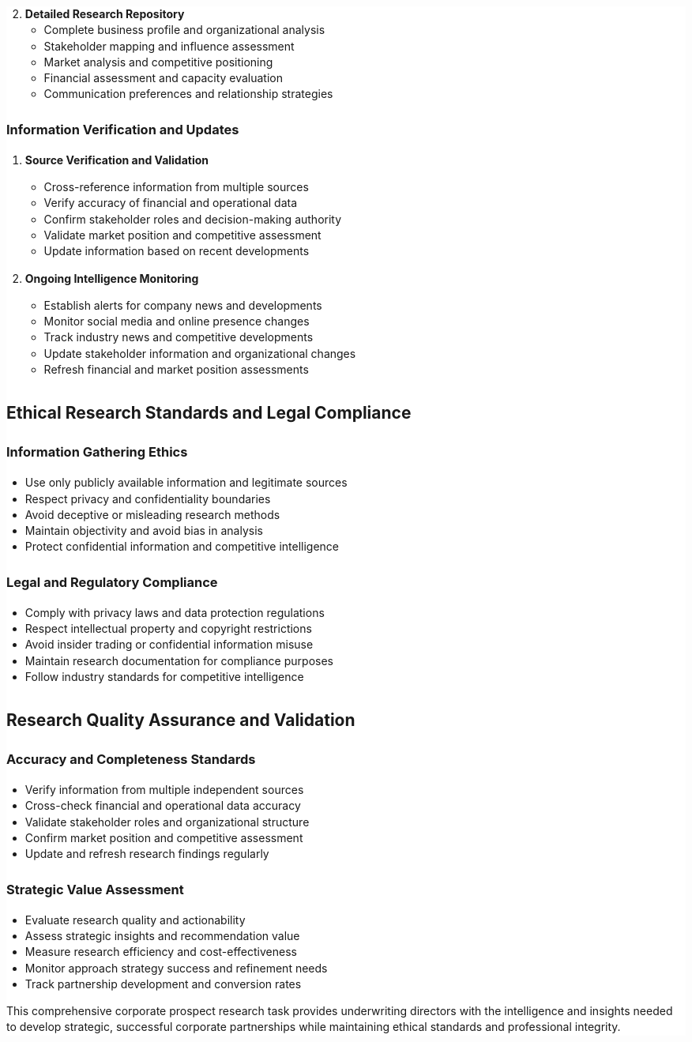 2. **Detailed Research Repository**
   - Complete business profile and organizational analysis
   - Stakeholder mapping and influence assessment
   - Market analysis and competitive positioning
   - Financial assessment and capacity evaluation
   - Communication preferences and relationship strategies

### Information Verification and Updates
1. **Source Verification and Validation**
   - Cross-reference information from multiple sources
   - Verify accuracy of financial and operational data
   - Confirm stakeholder roles and decision-making authority
   - Validate market position and competitive assessment
   - Update information based on recent developments

2. **Ongoing Intelligence Monitoring**
   - Establish alerts for company news and developments
   - Monitor social media and online presence changes
   - Track industry news and competitive developments
   - Update stakeholder information and organizational changes
   - Refresh financial and market position assessments

## Ethical Research Standards and Legal Compliance

### Information Gathering Ethics
- Use only publicly available information and legitimate sources
- Respect privacy and confidentiality boundaries
- Avoid deceptive or misleading research methods
- Maintain objectivity and avoid bias in analysis
- Protect confidential information and competitive intelligence

### Legal and Regulatory Compliance
- Comply with privacy laws and data protection regulations
- Respect intellectual property and copyright restrictions
- Avoid insider trading or confidential information misuse
- Maintain research documentation for compliance purposes
- Follow industry standards for competitive intelligence

## Research Quality Assurance and Validation

### Accuracy and Completeness Standards
- Verify information from multiple independent sources
- Cross-check financial and operational data accuracy
- Validate stakeholder roles and organizational structure
- Confirm market position and competitive assessment
- Update and refresh research findings regularly

### Strategic Value Assessment
- Evaluate research quality and actionability
- Assess strategic insights and recommendation value
- Measure research efficiency and cost-effectiveness
- Monitor approach strategy success and refinement needs
- Track partnership development and conversion rates

This comprehensive corporate prospect research task provides underwriting directors with the intelligence and insights needed to develop strategic, successful corporate partnerships while maintaining ethical standards and professional integrity.